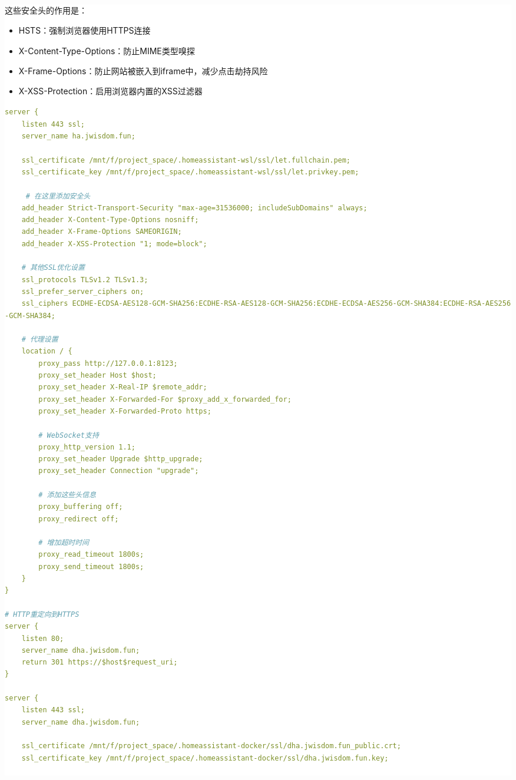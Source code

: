 这些安全头的作用是：
- HSTS：强制浏览器使用HTTPS连接

- X-Content-Type-Options：防止MIME类型嗅探

- X-Frame-Options：防止网站被嵌入到iframe中，减少点击劫持风险

- X-XSS-Protection：启用浏览器内置的XSS过滤器

```yaml
server {
    listen 443 ssl;
    server_name ha.jwisdom.fun;
    
    ssl_certificate /mnt/f/project_space/.homeassistant-wsl/ssl/let.fullchain.pem;
    ssl_certificate_key /mnt/f/project_space/.homeassistant-wsl/ssl/let.privkey.pem;
    
     # 在这里添加安全头
    add_header Strict-Transport-Security "max-age=31536000; includeSubDomains" always;
    add_header X-Content-Type-Options nosniff;
    add_header X-Frame-Options SAMEORIGIN;
    add_header X-XSS-Protection "1; mode=block";
    
    # 其他SSL优化设置
    ssl_protocols TLSv1.2 TLSv1.3;
    ssl_prefer_server_ciphers on;
    ssl_ciphers ECDHE-ECDSA-AES128-GCM-SHA256:ECDHE-RSA-AES128-GCM-SHA256:ECDHE-ECDSA-AES256-GCM-SHA384:ECDHE-RSA-AES256-GCM-SHA384;
    
    # 代理设置
    location / {
        proxy_pass http://127.0.0.1:8123;
        proxy_set_header Host $host;
        proxy_set_header X-Real-IP $remote_addr;
        proxy_set_header X-Forwarded-For $proxy_add_x_forwarded_for;
        proxy_set_header X-Forwarded-Proto https;
        
        # WebSocket支持
        proxy_http_version 1.1;
        proxy_set_header Upgrade $http_upgrade;
        proxy_set_header Connection "upgrade";
        
        # 添加这些头信息
        proxy_buffering off;
        proxy_redirect off;
        
        # 增加超时时间
        proxy_read_timeout 1800s;
        proxy_send_timeout 1800s;
    }
}

# HTTP重定向到HTTPS
server {
    listen 80;
    server_name dha.jwisdom.fun;
    return 301 https://$host$request_uri;
}

server {
    listen 443 ssl;
    server_name dha.jwisdom.fun;
    
    ssl_certificate /mnt/f/project_space/.homeassistant-docker/ssl/dha.jwisdom.fun_public.crt;
    ssl_certificate_key /mnt/f/project_space/.homeassistant-docker/ssl/dha.jwisdom.fun.key;
    
```